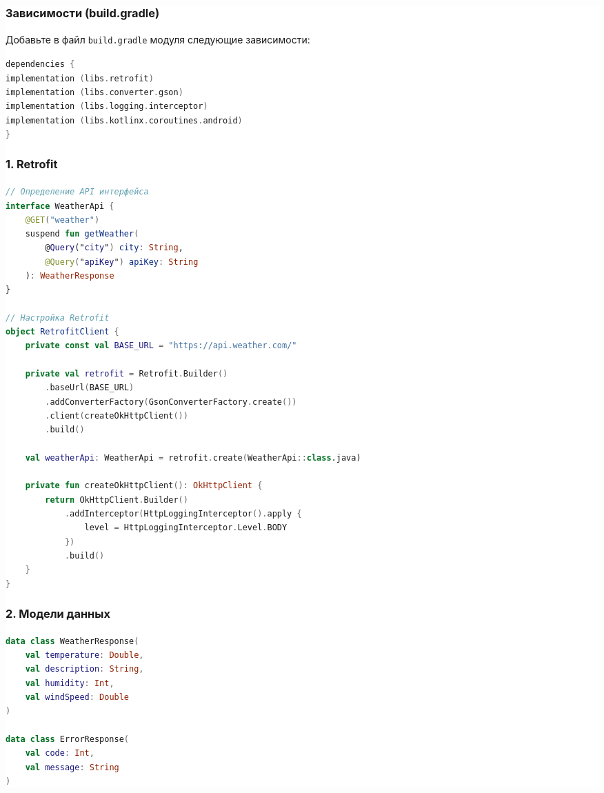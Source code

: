 ### Зависимости (build.gradle)

Добавьте в файл `build.gradle` модуля следующие зависимости:

````kotlin
dependencies { 
implementation (libs.retrofit)  
implementation (libs.converter.gson)  
implementation (libs.logging.interceptor)  
implementation (libs.kotlinx.coroutines.android)
}

````

### 1. Retrofit

````kotlin
// Определение API интерфейса
interface WeatherApi {
    @GET("weather")
    suspend fun getWeather(
        @Query("city") city: String,
        @Query("apiKey") apiKey: String
    ): WeatherResponse
}

// Настройка Retrofit
object RetrofitClient {
    private const val BASE_URL = "https://api.weather.com/"
    
    private val retrofit = Retrofit.Builder()
        .baseUrl(BASE_URL)
        .addConverterFactory(GsonConverterFactory.create())
        .client(createOkHttpClient())
        .build()
    
    val weatherApi: WeatherApi = retrofit.create(WeatherApi::class.java)
    
    private fun createOkHttpClient(): OkHttpClient {
        return OkHttpClient.Builder()
            .addInterceptor(HttpLoggingInterceptor().apply {
                level = HttpLoggingInterceptor.Level.BODY
            })
            .build()
    }
}
````

### 2. Модели данных

````kotlin
data class WeatherResponse(
    val temperature: Double,
    val description: String,
    val humidity: Int,
    val windSpeed: Double
)

data class ErrorResponse(
    val code: Int,
    val message: String
)
````

